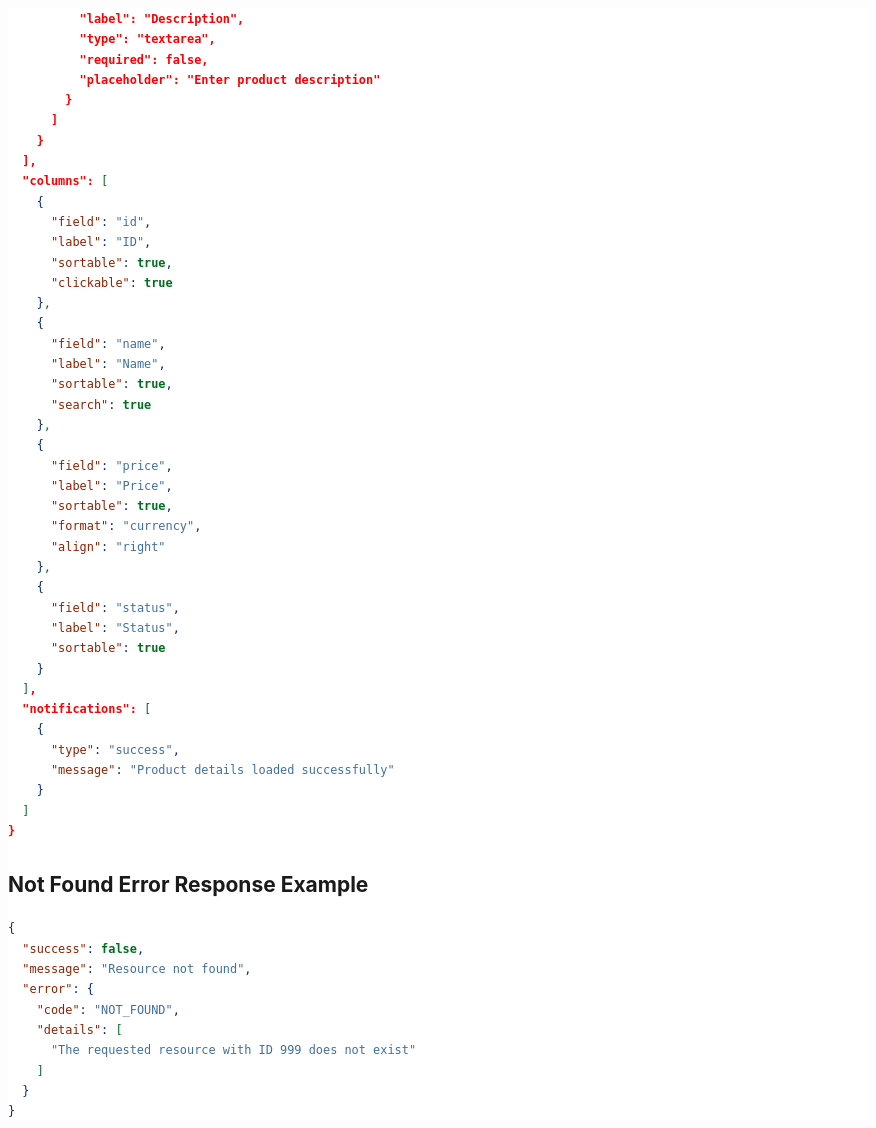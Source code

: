 ```json
          "label": "Description",
          "type": "textarea",
          "required": false,
          "placeholder": "Enter product description"
        }
      ]
    }
  ],
  "columns": [
    {
      "field": "id",
      "label": "ID",
      "sortable": true,
      "clickable": true
    },
    {
      "field": "name",
      "label": "Name",
      "sortable": true,
      "search": true
    },
    {
      "field": "price",
      "label": "Price",
      "sortable": true,
      "format": "currency",
      "align": "right"
    },
    {
      "field": "status",
      "label": "Status",
      "sortable": true
    }
  ],
  "notifications": [
    {
      "type": "success",
      "message": "Product details loaded successfully"
    }
  ]
}
```

## Not Found Error Response Example

```json
{
  "success": false,
  "message": "Resource not found",
  "error": {
    "code": "NOT_FOUND",
    "details": [
      "The requested resource with ID 999 does not exist"
    ]
  }
}
```
